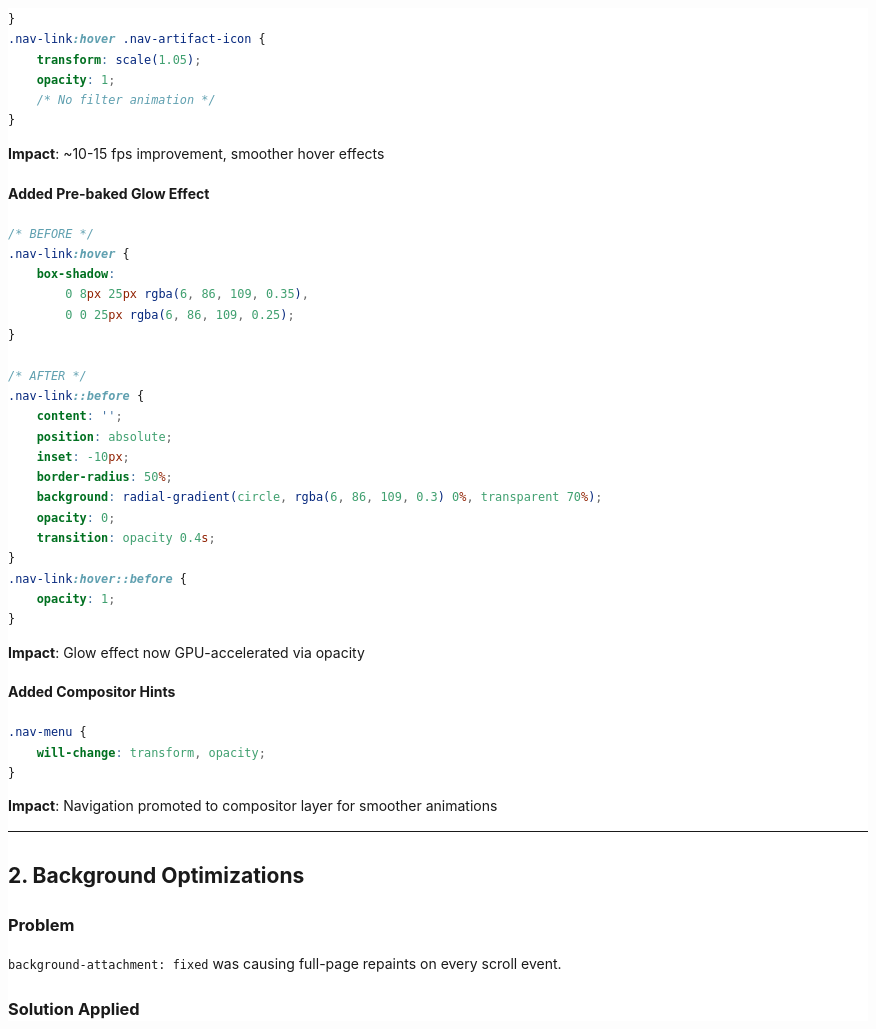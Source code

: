```css
}
.nav-link:hover .nav-artifact-icon {
    transform: scale(1.05);
    opacity: 1;
    /* No filter animation */
}
```
**Impact**: ~10-15 fps improvement, smoother hover effects

#### Added Pre-baked Glow Effect
```css
/* BEFORE */
.nav-link:hover {
    box-shadow: 
        0 8px 25px rgba(6, 86, 109, 0.35),
        0 0 25px rgba(6, 86, 109, 0.25);
}

/* AFTER */
.nav-link::before {
    content: '';
    position: absolute;
    inset: -10px;
    border-radius: 50%;
    background: radial-gradient(circle, rgba(6, 86, 109, 0.3) 0%, transparent 70%);
    opacity: 0;
    transition: opacity 0.4s;
}
.nav-link:hover::before {
    opacity: 1;
}
```
**Impact**: Glow effect now GPU-accelerated via opacity

#### Added Compositor Hints
```css
.nav-menu {
    will-change: transform, opacity;
}
```
**Impact**: Navigation promoted to compositor layer for smoother animations

---

## 2. Background Optimizations

### Problem
`background-attachment: fixed` was causing full-page repaints on every scroll event.

### Solution Applied
